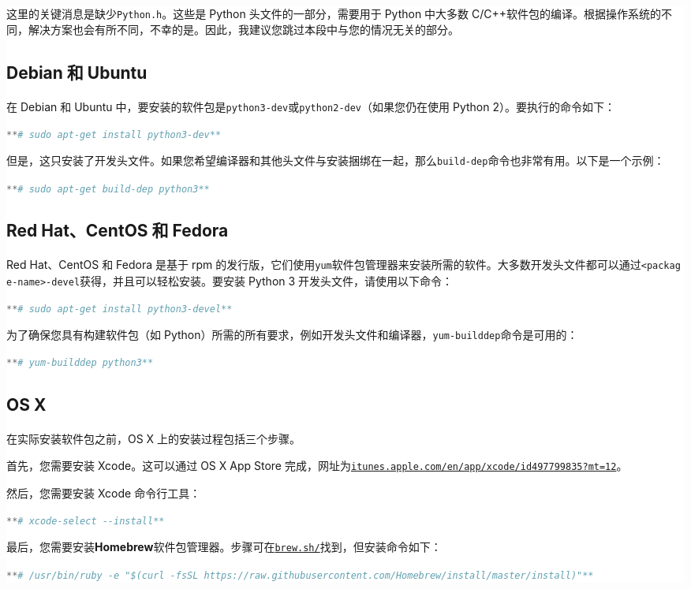这里的关键消息是缺少`Python.h`。这些是 Python 头文件的一部分，需要用于 Python 中大多数 C/C++软件包的编译。根据操作系统的不同，解决方案也会有所不同，不幸的是。因此，我建议您跳过本段中与您的情况无关的部分。

## Debian 和 Ubuntu

在 Debian 和 Ubuntu 中，要安装的软件包是`python3-dev`或`python2-dev`（如果您仍在使用 Python 2）。要执行的命令如下：

```py
**# sudo apt-get install python3-dev**

```

但是，这只安装了开发头文件。如果您希望编译器和其他头文件与安装捆绑在一起，那么`build-dep`命令也非常有用。以下是一个示例：

```py
**# sudo apt-get build-dep python3**

```

## Red Hat、CentOS 和 Fedora

Red Hat、CentOS 和 Fedora 是基于 rpm 的发行版，它们使用`yum`软件包管理器来安装所需的软件。大多数开发头文件都可以通过`<package-name>-devel`获得，并且可以轻松安装。要安装 Python 3 开发头文件，请使用以下命令：

```py
**# sudo apt-get install python3-devel**

```

为了确保您具有构建软件包（如 Python）所需的所有要求，例如开发头文件和编译器，`yum-builddep`命令是可用的：

```py
**# yum-builddep python3**

```

## OS X

在实际安装软件包之前，OS X 上的安装过程包括三个步骤。

首先，您需要安装 Xcode。这可以通过 OS X App Store 完成，网址为[`itunes.apple.com/en/app/xcode/id497799835?mt=12`](https://itunes.apple.com/en/app/xcode/id497799835?mt=12)。

然后，您需要安装 Xcode 命令行工具：

```py
**# xcode-select --install**

```

最后，您需要安装**Homebrew**软件包管理器。步骤可在[`brew.sh/`](http://brew.sh/)找到，但安装命令如下：

```py
**# /usr/bin/ruby -e "$(curl -fsSL https://raw.githubusercontent.com/Homebrew/install/master/install)"**

```
